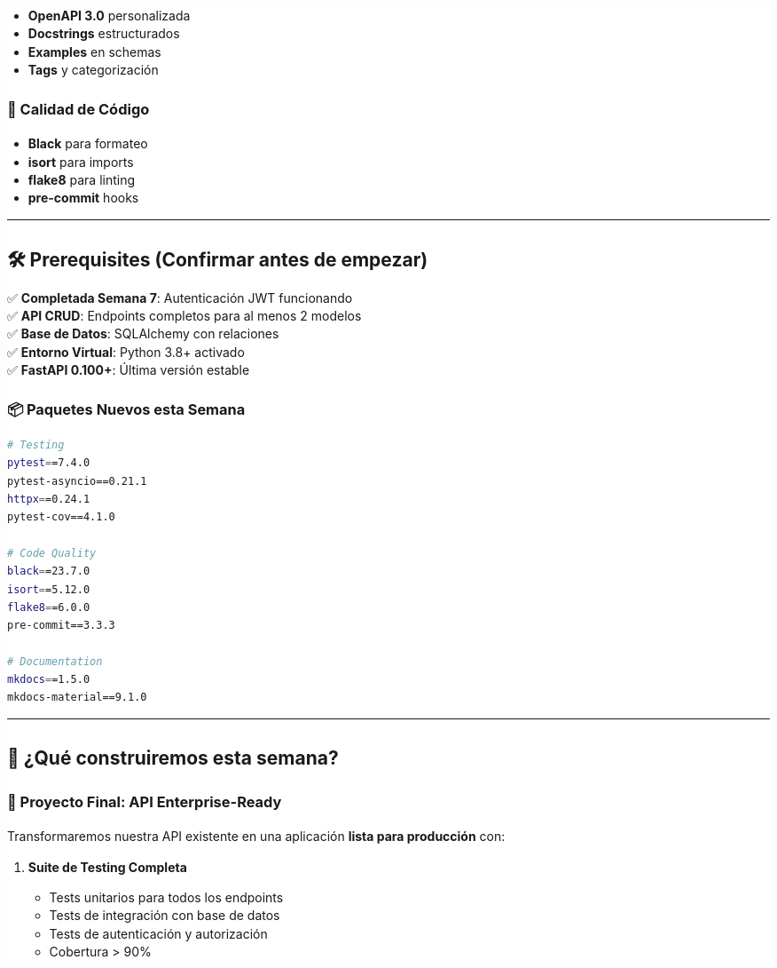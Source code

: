 - **OpenAPI 3.0** personalizada
- **Docstrings** estructurados
- **Examples** en schemas
- **Tags** y categorización

### **🎯 Calidad de Código**

- **Black** para formateo
- **isort** para imports
- **flake8** para linting
- **pre-commit** hooks

---

## 🛠️ **Prerequisites (Confirmar antes de empezar)**

✅ **Completada Semana 7**: Autenticación JWT funcionando  
✅ **API CRUD**: Endpoints completos para al menos 2 modelos  
✅ **Base de Datos**: SQLAlchemy con relaciones  
✅ **Entorno Virtual**: Python 3.8+ activado  
✅ **FastAPI 0.100+**: Última versión estable

### **📦 Paquetes Nuevos esta Semana**

```bash
# Testing
pytest==7.4.0
pytest-asyncio==0.21.1
httpx==0.24.1
pytest-cov==4.1.0

# Code Quality
black==23.7.0
isort==5.12.0
flake8==6.0.0
pre-commit==3.3.3

# Documentation
mkdocs==1.5.0
mkdocs-material==9.1.0
```

---

## 🚀 **¿Qué construiremos esta semana?**

### **🎯 Proyecto Final: API Enterprise-Ready**

Transformaremos nuestra API existente en una aplicación **lista para producción** con:

1. **Suite de Testing Completa**

   - Tests unitarios para todos los endpoints
   - Tests de integración con base de datos
   - Tests de autenticación y autorización
   - Cobertura > 90%
